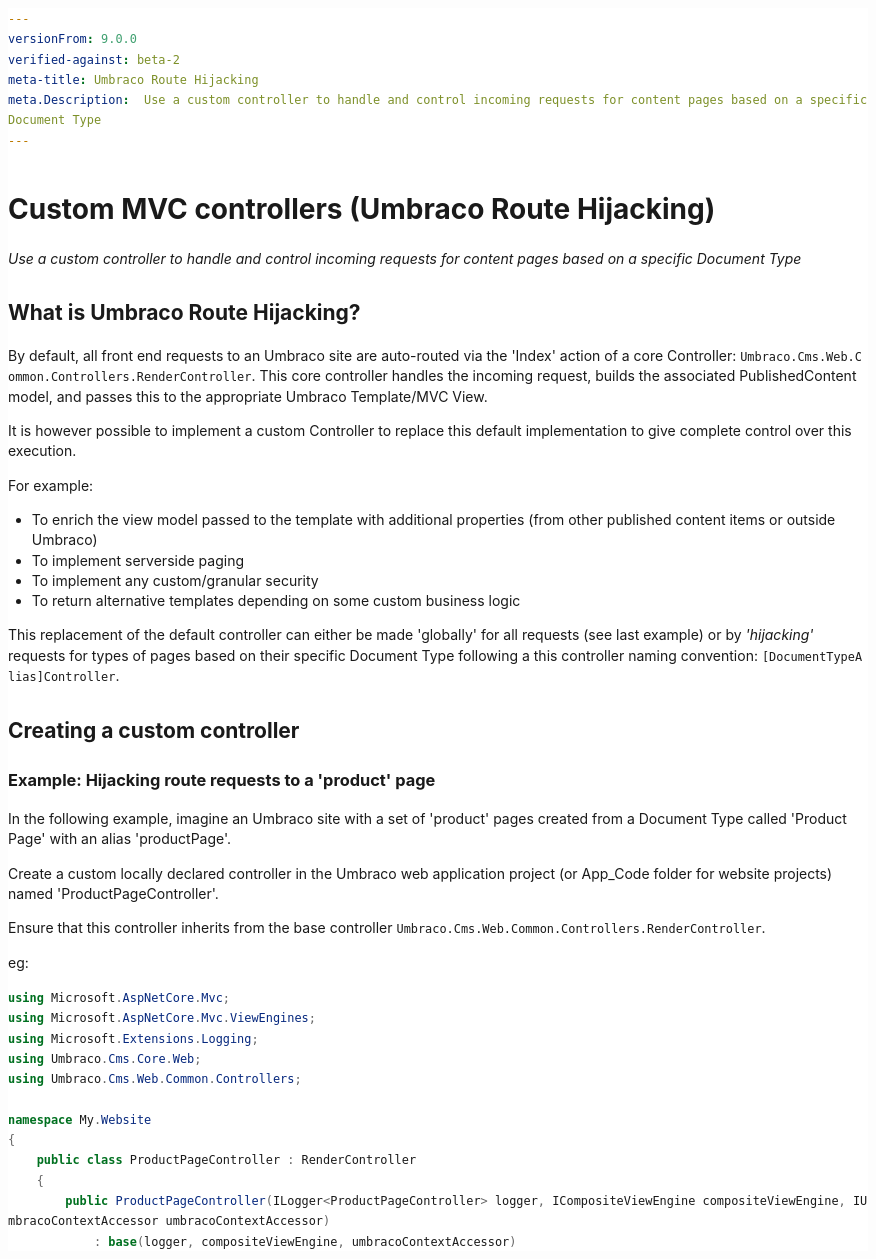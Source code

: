 ```yaml
---
versionFrom: 9.0.0
verified-against: beta-2
meta-title: Umbraco Route Hijacking
meta.Description:  Use a custom controller to handle and control incoming requests for content pages based on a specific Document Type
---
```


# Custom MVC controllers (Umbraco Route Hijacking)

_Use a custom controller to handle and control incoming requests for content pages based on a specific Document Type_

## What is Umbraco Route Hijacking?

By default, all front end requests to an Umbraco site are auto-routed via the 'Index' action of a core Controller: `Umbraco.Cms.Web.Common.Controllers.RenderController`. This core controller handles the incoming request, builds the associated PublishedContent model, and passes this to the appropriate Umbraco Template/MVC View.

It is however possible to implement a custom Controller to replace this default implementation to give complete control over this execution.

For example:

- To enrich the view model passed to the template with additional properties (from other published content items or outside Umbraco)
- To implement serverside paging
- To implement any custom/granular security
- To return alternative templates depending on some custom business logic

This replacement of the default controller can either be made 'globally' for all requests (see last example) or by *'hijacking'* requests for types of pages based on their specific Document Type following a this controller naming convention: `[DocumentTypeAlias]Controller`.

## Creating a custom controller

### Example: Hijacking route requests to a 'product' page

In the following example, imagine an Umbraco site with a set of 'product' pages created from a Document Type called 'Product Page' with an alias 'productPage'.

Create a custom locally declared controller in the Umbraco web application project (or App_Code folder for website projects) named 'ProductPageController'.

Ensure that this controller inherits from the base controller `Umbraco.Cms.Web.Common.Controllers.RenderController`.

eg:

```csharp
using Microsoft.AspNetCore.Mvc;
using Microsoft.AspNetCore.Mvc.ViewEngines;
using Microsoft.Extensions.Logging;
using Umbraco.Cms.Core.Web;
using Umbraco.Cms.Web.Common.Controllers;

namespace My.Website
{
    public class ProductPageController : RenderController
    {
        public ProductPageController(ILogger<ProductPageController> logger, ICompositeViewEngine compositeViewEngine, IUmbracoContextAccessor umbracoContextAccessor)
            : base(logger, compositeViewEngine, umbracoContextAccessor)
```